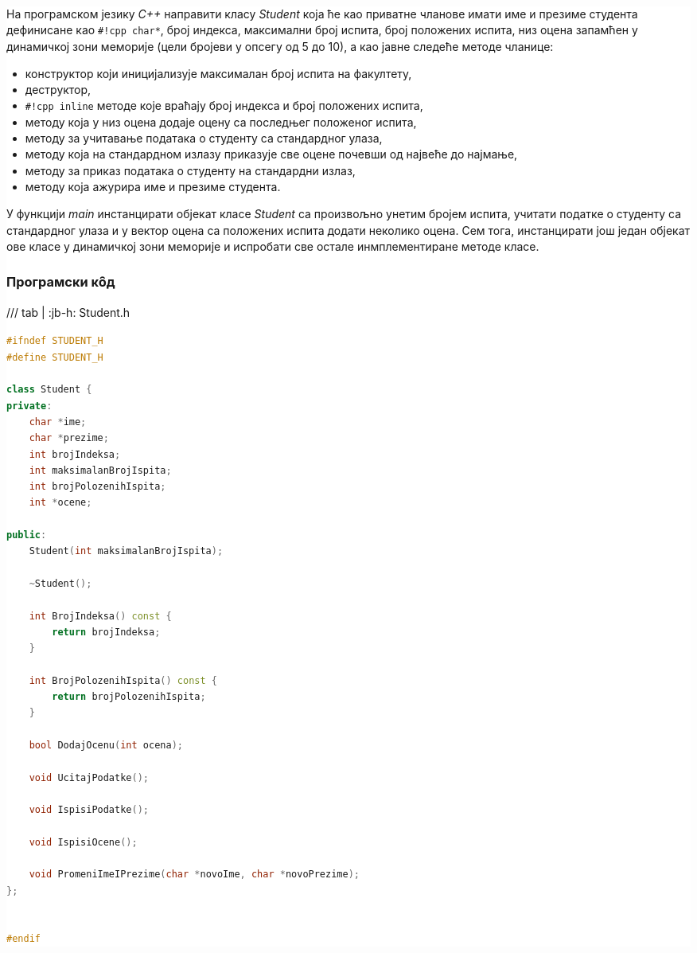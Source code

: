 На програмском језику _C++_ направити класу _Student_ која ће као приватне чланове имати име и презиме студента дефинисане као `#!cpp char*`, број индекса, максимални број испита, број положених испита, низ оцена запамћен у динамичкој зони меморије (цели бројеви у опсегу од 5 до 10), а као јавне следеће методе чланице:

-   конструктор који иницијализује максималан број испита на факултету,
-   деструктор,
-   `#!cpp inline` методе које враћају број индекса и број положених испита,
-   методу која у низ оцена додаје оцену са последњег положеног испита,
-   методу за учитавање података о студенту са стандардног улаза,
-   методу која на стандардном излазу приказује све оцене почевши од највеће до најмање,
-   методу за приказ података о студенту на стандардни излаз,
-   методу која ажурира име и презиме студента.

У функцији _main_ инстанцирати објекат класе _Student_ са произвољно унетим бројем испита, учитати податке о студенту са стандардног улаза и у вектор оцена са положених испита додати неколико оцена. Сем тога, инстанцирати још један објекат ове класе у динамичкој зони меморије и испробати све остале инмплементиране методе класе.

### Програмски ко̑д

/// tab | :jb-h: Student.h

```cpp
#ifndef STUDENT_H
#define STUDENT_H

class Student {
private:
    char *ime;
    char *prezime;
    int brojIndeksa;
    int maksimalanBrojIspita;
    int brojPolozenihIspita;
    int *ocene;

public:
    Student(int maksimalanBrojIspita);

    ~Student();

    int BrojIndeksa() const {
        return brojIndeksa;
    }

    int BrojPolozenihIspita() const {
        return brojPolozenihIspita;
    }

    bool DodajOcenu(int ocena);

    void UcitajPodatke();

    void IspisiPodatke();

    void IspisiOcene();

    void PromeniImeIPrezime(char *novoIme, char *novoPrezime);
};


#endif
```
